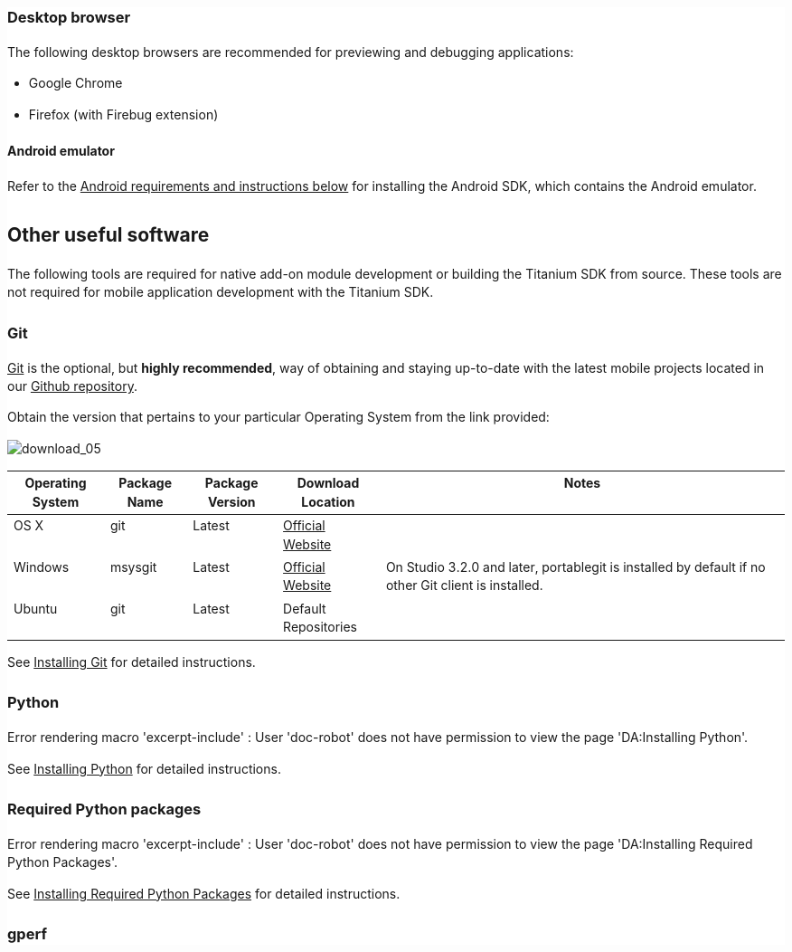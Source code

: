 ### Desktop browser

The following desktop browsers are recommended for previewing and debugging applications:

* Google Chrome

* Firefox (with Firebug extension)

#### Android emulator

Refer to the [Android requirements and instructions below](#android) for installing the Android SDK, which contains the Android emulator.

## Other useful software

The following tools are required for native add-on module development or building the Titanium SDK from source. These tools are not required for mobile application development with the Titanium SDK.

### Git

[Git](http://en.wikipedia.org/wiki/Git_%28software%29) is the optional, but **highly recommended**, way of obtaining and staying up-to-date with the latest mobile projects located in our [Github repository](https://github.com/appcelerator).

Obtain the version that pertains to your particular Operating System from the link provided:

![download_05](/images/guide/download/attachments/29004836/download_05.png)

| Operating System | Package Name | Package Version | Download Location | Notes |
| --- | --- | --- | --- | --- |
| OS X | git | Latest | [Official Website](http://git-scm.com/download) |  |
| Windows | msysgit | Latest | [Official Website](http://git-scm.com/download) | On Studio 3.2.0 and later, portablegit is installed by default if no other Git client is installed. |
| Ubuntu | git | Latest | Default Repositories |  |

See [Installing Git](/guide/Titanium_SDK/Titanium_SDK_Getting_Started/Installation_and_Configuration/Installing_Titanium_Advanced_Tools/Installing_Git/) for detailed instructions.

### Python

Error rendering macro 'excerpt-include' : User 'doc-robot' does not have permission to view the page 'DA:Installing Python'.

See [Installing Python](#undefined) for detailed instructions.

### Required Python packages

Error rendering macro 'excerpt-include' : User 'doc-robot' does not have permission to view the page 'DA:Installing Required Python Packages'.

See [Installing Required Python Packages](#undefined) for detailed instructions.

### gperf
